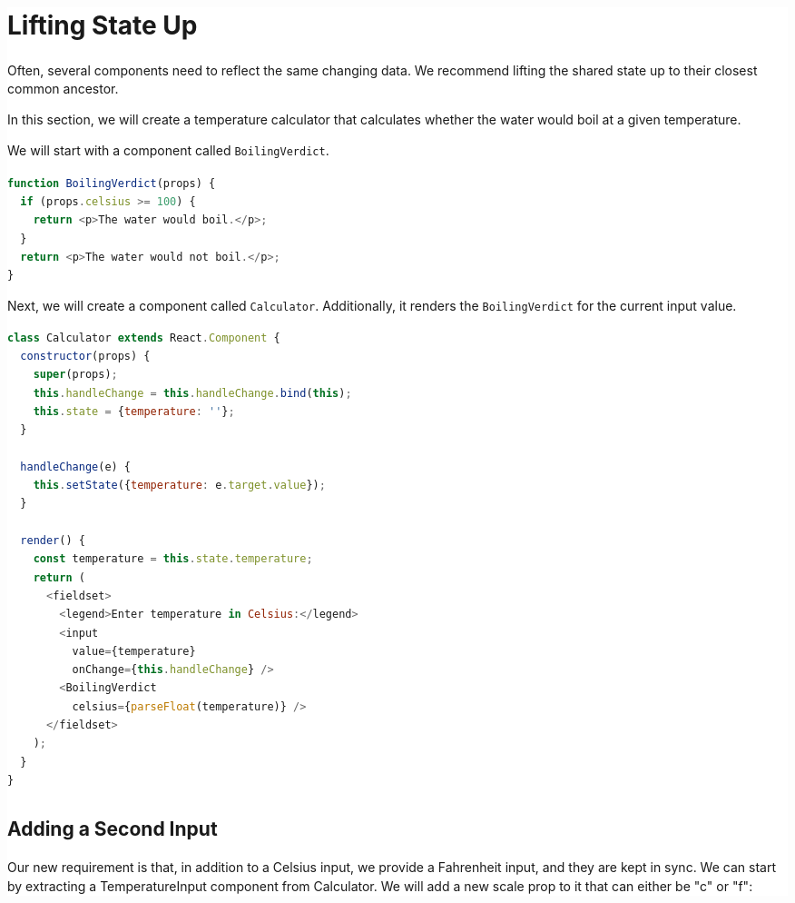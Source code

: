 # Lifting State Up
Often, several components need to reflect the same changing data. We recommend lifting the
shared state up to their closest common ancestor.

In this section, we will create a temperature calculator that calculates whether the water
would boil at a given temperature.

We will start with a component called `BoilingVerdict`.

```js
function BoilingVerdict(props) {
  if (props.celsius >= 100) {
    return <p>The water would boil.</p>;
  }
  return <p>The water would not boil.</p>;
}
```

Next, we will create a component called `Calculator`. Additionally, it renders the
`BoilingVerdict` for the current input value.

```js
class Calculator extends React.Component {
  constructor(props) {
    super(props);
    this.handleChange = this.handleChange.bind(this);
    this.state = {temperature: ''};
  }

  handleChange(e) {
    this.setState({temperature: e.target.value});
  }

  render() {
    const temperature = this.state.temperature;
    return (
      <fieldset>
        <legend>Enter temperature in Celsius:</legend>
        <input
          value={temperature}
          onChange={this.handleChange} />
        <BoilingVerdict
          celsius={parseFloat(temperature)} />
      </fieldset>
    );
  }
}
```

## Adding a Second Input
Our new requirement is that, in addition to a Celsius input, we provide a Fahrenheit
input, and they are kept in sync. We can start by extracting a TemperatureInput
component from Calculator. We will add a new scale prop to it that can either be "c" or
"f":
